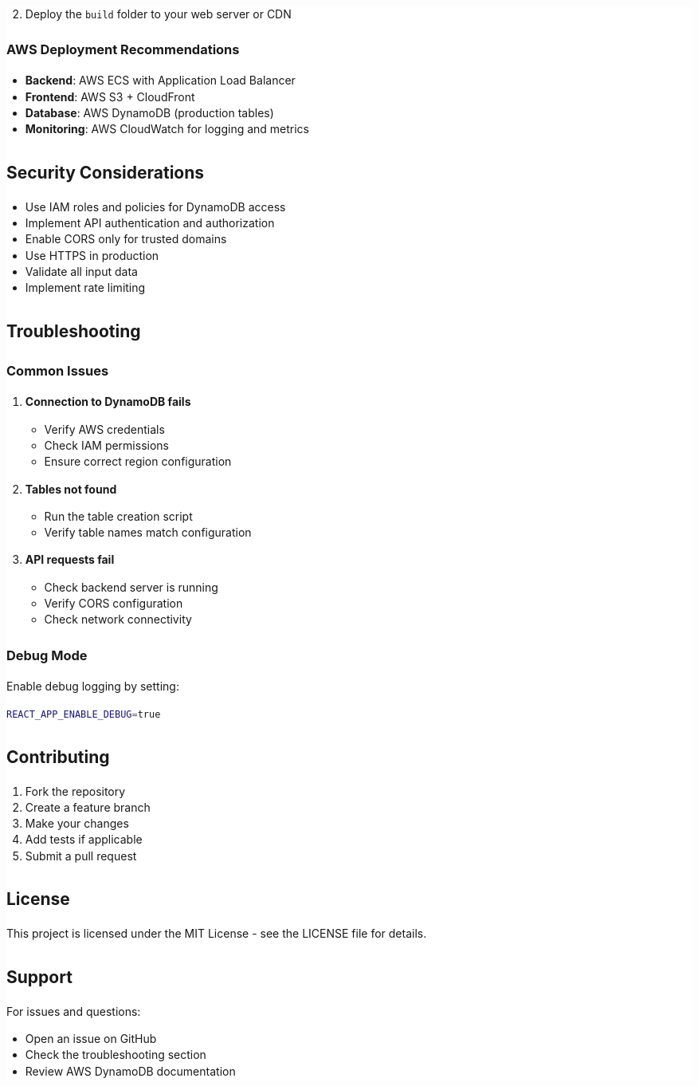 2. Deploy the `build` folder to your web server or CDN

### AWS Deployment Recommendations
- **Backend**: AWS ECS with Application Load Balancer
- **Frontend**: AWS S3 + CloudFront
- **Database**: AWS DynamoDB (production tables)
- **Monitoring**: AWS CloudWatch for logging and metrics

## Security Considerations

- Use IAM roles and policies for DynamoDB access
- Implement API authentication and authorization
- Enable CORS only for trusted domains
- Use HTTPS in production
- Validate all input data
- Implement rate limiting

## Troubleshooting

### Common Issues

1. **Connection to DynamoDB fails**
   - Verify AWS credentials
   - Check IAM permissions
   - Ensure correct region configuration

2. **Tables not found**
   - Run the table creation script
   - Verify table names match configuration

3. **API requests fail**
   - Check backend server is running
   - Verify CORS configuration
   - Check network connectivity

### Debug Mode
Enable debug logging by setting:
```bash
REACT_APP_ENABLE_DEBUG=true
```

## Contributing

1. Fork the repository
2. Create a feature branch
3. Make your changes
4. Add tests if applicable
5. Submit a pull request

## License

This project is licensed under the MIT License - see the LICENSE file for details.

## Support

For issues and questions:
- Open an issue on GitHub
- Check the troubleshooting section
- Review AWS DynamoDB documentation